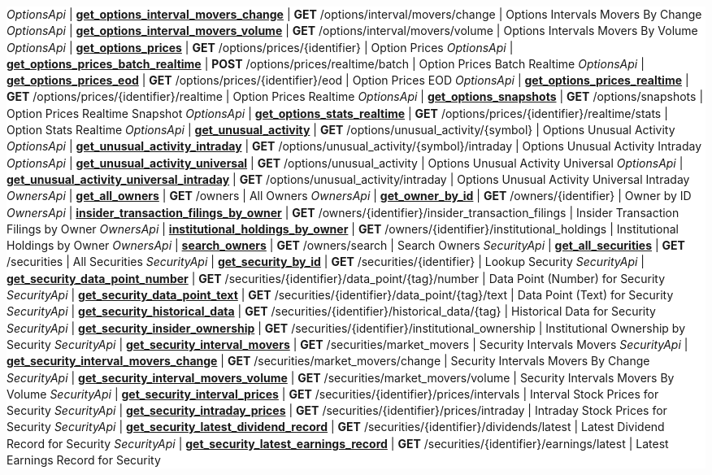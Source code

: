 *OptionsApi* | [**get_options_interval_movers_change**](docs/OptionsApi.md#get_options_interval_movers_change) | **GET** /options/interval/movers/change | Options Intervals Movers By Change
*OptionsApi* | [**get_options_interval_movers_volume**](docs/OptionsApi.md#get_options_interval_movers_volume) | **GET** /options/interval/movers/volume | Options Intervals Movers By Volume
*OptionsApi* | [**get_options_prices**](docs/OptionsApi.md#get_options_prices) | **GET** /options/prices/{identifier} | Option Prices
*OptionsApi* | [**get_options_prices_batch_realtime**](docs/OptionsApi.md#get_options_prices_batch_realtime) | **POST** /options/prices/realtime/batch | Option Prices Batch Realtime
*OptionsApi* | [**get_options_prices_eod**](docs/OptionsApi.md#get_options_prices_eod) | **GET** /options/prices/{identifier}/eod | Option Prices EOD
*OptionsApi* | [**get_options_prices_realtime**](docs/OptionsApi.md#get_options_prices_realtime) | **GET** /options/prices/{identifier}/realtime | Option Prices Realtime
*OptionsApi* | [**get_options_snapshots**](docs/OptionsApi.md#get_options_snapshots) | **GET** /options/snapshots | Option Prices Realtime Snapshot
*OptionsApi* | [**get_options_stats_realtime**](docs/OptionsApi.md#get_options_stats_realtime) | **GET** /options/prices/{identifier}/realtime/stats | Option Stats Realtime
*OptionsApi* | [**get_unusual_activity**](docs/OptionsApi.md#get_unusual_activity) | **GET** /options/unusual_activity/{symbol} | Options Unusual Activity
*OptionsApi* | [**get_unusual_activity_intraday**](docs/OptionsApi.md#get_unusual_activity_intraday) | **GET** /options/unusual_activity/{symbol}/intraday | Options Unusual Activity Intraday
*OptionsApi* | [**get_unusual_activity_universal**](docs/OptionsApi.md#get_unusual_activity_universal) | **GET** /options/unusual_activity | Options Unusual Activity Universal
*OptionsApi* | [**get_unusual_activity_universal_intraday**](docs/OptionsApi.md#get_unusual_activity_universal_intraday) | **GET** /options/unusual_activity/intraday | Options Unusual Activity Universal Intraday
*OwnersApi* | [**get_all_owners**](docs/OwnersApi.md#get_all_owners) | **GET** /owners | All Owners
*OwnersApi* | [**get_owner_by_id**](docs/OwnersApi.md#get_owner_by_id) | **GET** /owners/{identifier} | Owner by ID
*OwnersApi* | [**insider_transaction_filings_by_owner**](docs/OwnersApi.md#insider_transaction_filings_by_owner) | **GET** /owners/{identifier}/insider_transaction_filings | Insider Transaction Filings by Owner
*OwnersApi* | [**institutional_holdings_by_owner**](docs/OwnersApi.md#institutional_holdings_by_owner) | **GET** /owners/{identifier}/institutional_holdings | Institutional Holdings by Owner
*OwnersApi* | [**search_owners**](docs/OwnersApi.md#search_owners) | **GET** /owners/search | Search Owners
*SecurityApi* | [**get_all_securities**](docs/SecurityApi.md#get_all_securities) | **GET** /securities | All Securities
*SecurityApi* | [**get_security_by_id**](docs/SecurityApi.md#get_security_by_id) | **GET** /securities/{identifier} | Lookup Security
*SecurityApi* | [**get_security_data_point_number**](docs/SecurityApi.md#get_security_data_point_number) | **GET** /securities/{identifier}/data_point/{tag}/number | Data Point (Number) for Security
*SecurityApi* | [**get_security_data_point_text**](docs/SecurityApi.md#get_security_data_point_text) | **GET** /securities/{identifier}/data_point/{tag}/text | Data Point (Text) for Security
*SecurityApi* | [**get_security_historical_data**](docs/SecurityApi.md#get_security_historical_data) | **GET** /securities/{identifier}/historical_data/{tag} | Historical Data for Security
*SecurityApi* | [**get_security_insider_ownership**](docs/SecurityApi.md#get_security_insider_ownership) | **GET** /securities/{identifier}/institutional_ownership | Institutional Ownership by Security
*SecurityApi* | [**get_security_interval_movers**](docs/SecurityApi.md#get_security_interval_movers) | **GET** /securities/market_movers | Security Intervals Movers
*SecurityApi* | [**get_security_interval_movers_change**](docs/SecurityApi.md#get_security_interval_movers_change) | **GET** /securities/market_movers/change | Security Intervals Movers By Change
*SecurityApi* | [**get_security_interval_movers_volume**](docs/SecurityApi.md#get_security_interval_movers_volume) | **GET** /securities/market_movers/volume | Security Intervals Movers By Volume
*SecurityApi* | [**get_security_interval_prices**](docs/SecurityApi.md#get_security_interval_prices) | **GET** /securities/{identifier}/prices/intervals | Interval Stock Prices for Security
*SecurityApi* | [**get_security_intraday_prices**](docs/SecurityApi.md#get_security_intraday_prices) | **GET** /securities/{identifier}/prices/intraday | Intraday Stock Prices for Security
*SecurityApi* | [**get_security_latest_dividend_record**](docs/SecurityApi.md#get_security_latest_dividend_record) | **GET** /securities/{identifier}/dividends/latest | Latest Dividend Record for Security
*SecurityApi* | [**get_security_latest_earnings_record**](docs/SecurityApi.md#get_security_latest_earnings_record) | **GET** /securities/{identifier}/earnings/latest | Latest Earnings Record for Security